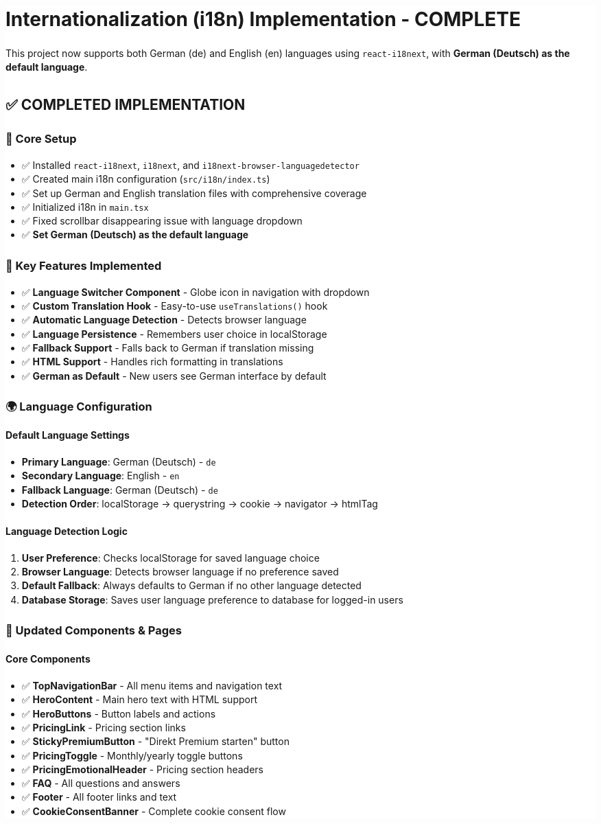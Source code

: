 # Internationalization (i18n) Implementation - COMPLETE

This project now supports both German (de) and English (en) languages using `react-i18next`, with **German (Deutsch) as the default language**.

## ✅ **COMPLETED IMPLEMENTATION**

### **🔧 Core Setup**
- ✅ Installed `react-i18next`, `i18next`, and `i18next-browser-languagedetector`
- ✅ Created main i18n configuration (`src/i18n/index.ts`)
- ✅ Set up German and English translation files with comprehensive coverage
- ✅ Initialized i18n in `main.tsx`
- ✅ Fixed scrollbar disappearing issue with language dropdown
- ✅ **Set German (Deutsch) as the default language**

### **🎯 Key Features Implemented**
- ✅ **Language Switcher Component** - Globe icon in navigation with dropdown
- ✅ **Custom Translation Hook** - Easy-to-use `useTranslations()` hook
- ✅ **Automatic Language Detection** - Detects browser language
- ✅ **Language Persistence** - Remembers user choice in localStorage
- ✅ **Fallback Support** - Falls back to German if translation missing
- ✅ **HTML Support** - Handles rich formatting in translations
- ✅ **German as Default** - New users see German interface by default

### **🌍 Language Configuration**

#### **Default Language Settings**
- **Primary Language**: German (Deutsch) - `de`
- **Secondary Language**: English - `en`
- **Fallback Language**: German (Deutsch) - `de`
- **Detection Order**: localStorage → querystring → cookie → navigator → htmlTag

#### **Language Detection Logic**
1. **User Preference**: Checks localStorage for saved language choice
2. **Browser Language**: Detects browser language if no preference saved
3. **Default Fallback**: Always defaults to German if no other language detected
4. **Database Storage**: Saves user language preference to database for logged-in users

### **📱 Updated Components & Pages**

#### **Core Components**
- ✅ **TopNavigationBar** - All menu items and navigation text
- ✅ **HeroContent** - Main hero text with HTML support
- ✅ **HeroButtons** - Button labels and actions
- ✅ **PricingLink** - Pricing section links
- ✅ **StickyPremiumButton** - "Direkt Premium starten" button
- ✅ **PricingToggle** - Monthly/yearly toggle buttons
- ✅ **PricingEmotionalHeader** - Pricing section headers
- ✅ **FAQ** - All questions and answers
- ✅ **Footer** - All footer links and text
- ✅ **CookieConsentBanner** - Complete cookie consent flow
